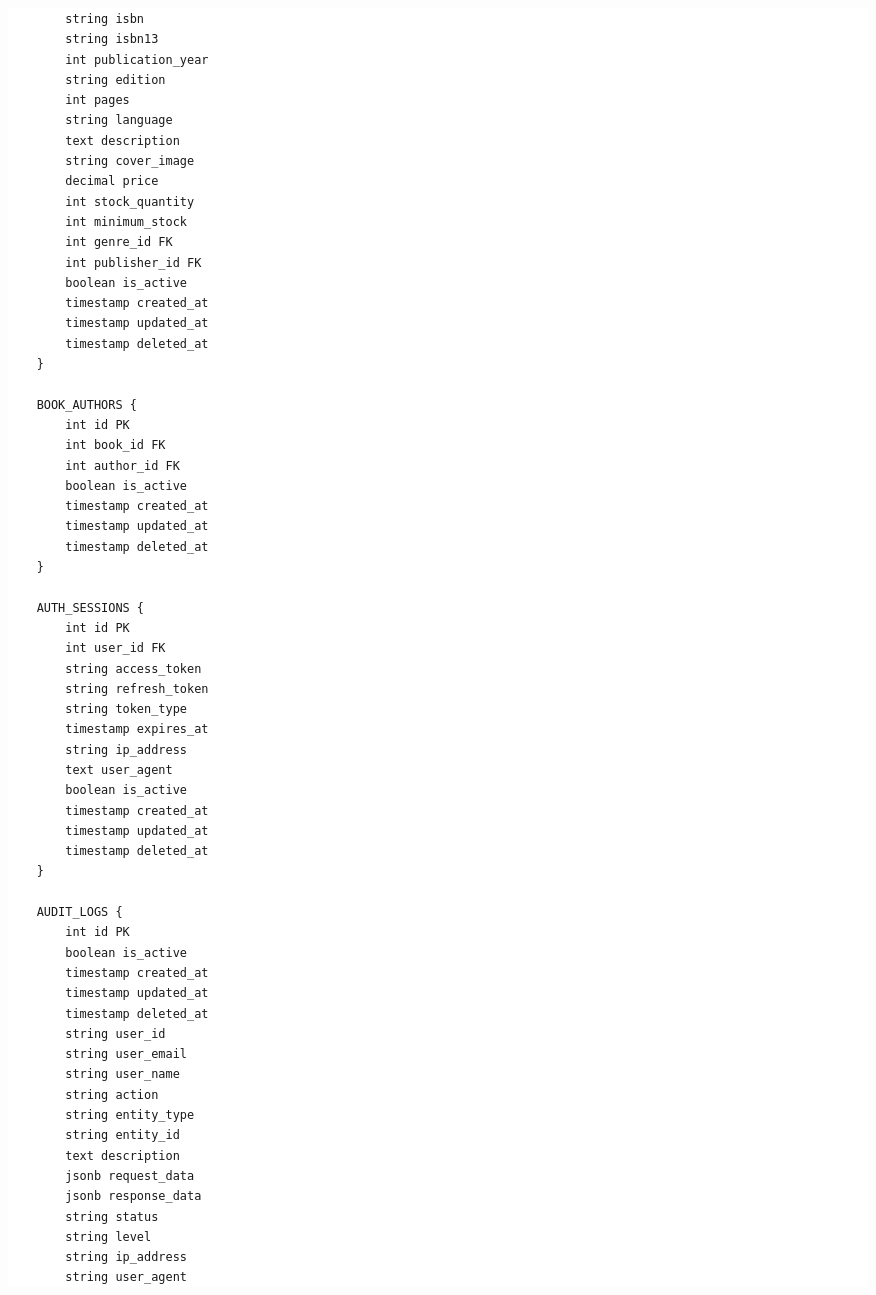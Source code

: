 ```mermaid
        string isbn
        string isbn13
        int publication_year
        string edition
        int pages
        string language
        text description
        string cover_image
        decimal price
        int stock_quantity
        int minimum_stock
        int genre_id FK
        int publisher_id FK
        boolean is_active
        timestamp created_at
        timestamp updated_at
        timestamp deleted_at
    }

    BOOK_AUTHORS {
        int id PK
        int book_id FK
        int author_id FK
        boolean is_active
        timestamp created_at
        timestamp updated_at
        timestamp deleted_at
    }

    AUTH_SESSIONS {
        int id PK
        int user_id FK
        string access_token
        string refresh_token
        string token_type
        timestamp expires_at
        string ip_address
        text user_agent
        boolean is_active
        timestamp created_at
        timestamp updated_at
        timestamp deleted_at
    }

    AUDIT_LOGS {
        int id PK
        boolean is_active
        timestamp created_at
        timestamp updated_at
        timestamp deleted_at
        string user_id
        string user_email
        string user_name
        string action
        string entity_type
        string entity_id
        text description
        jsonb request_data
        jsonb response_data
        string status
        string level
        string ip_address
        string user_agent
```